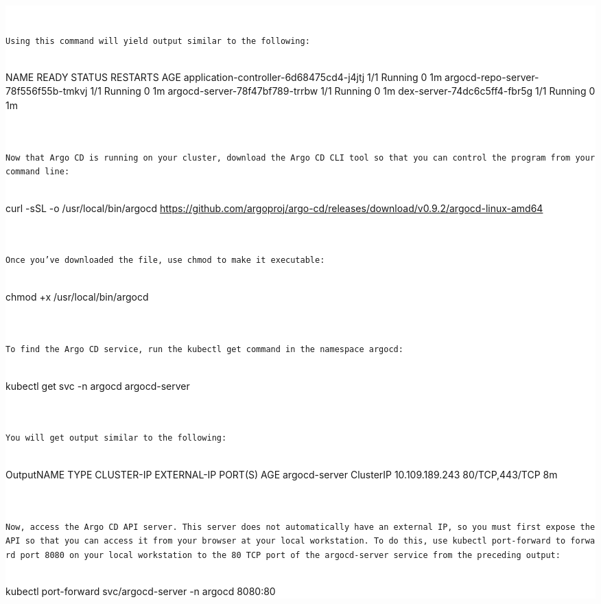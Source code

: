 
```


Using this command will yield output similar to the following:


```
NAME                                      READY     STATUS    RESTARTS   AGE
application-controller-6d68475cd4-j4jtj   1/1       Running   0          1m
argocd-repo-server-78f556f55b-tmkvj       1/1       Running   0          1m
argocd-server-78f47bf789-trrbw            1/1       Running   0          1m
dex-server-74dc6c5ff4-fbr5g               1/1       Running   0          1m

```


Now that Argo CD is running on your cluster, download the Argo CD CLI tool so that you can control the program from your command line:


```
curl -sSL -o /usr/local/bin/argocd https://github.com/argoproj/argo-cd/releases/download/v0.9.2/argocd-linux-amd64


```


Once you’ve downloaded the file, use chmod to make it executable:


```
chmod +x /usr/local/bin/argocd


```


To find the Argo CD service, run the kubectl get command in the namespace argocd:


```
kubectl get svc -n argocd argocd-server

```


You will get output similar to the following:


```
OutputNAME            TYPE        CLUSTER-IP       EXTERNAL-IP   PORT(S)          AGE
argocd-server   ClusterIP   10.109.189.243   <none>        80/TCP,443/TCP   8m

```


Now, access the Argo CD API server. This server does not automatically have an external IP, so you must first expose the API so that you can access it from your browser at your local workstation. To do this, use kubectl port-forward to forward port 8080 on your local workstation to the 80 TCP port of the argocd-server service from the preceding output:


```
kubectl port-forward svc/argocd-server -n argocd 8080:80
